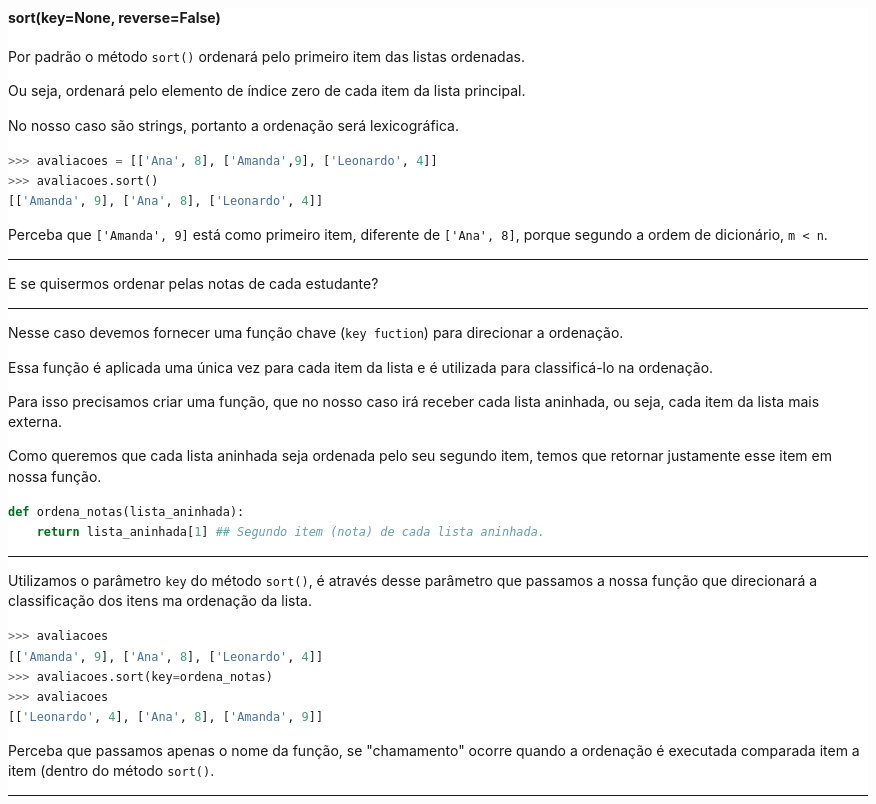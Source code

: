 
#### sort(key=None, reverse=False)

Por padrão o método `sort()` ordenará pelo primeiro item das listas ordenadas.

Ou seja, ordenará pelo elemento de índice zero de cada item da lista principal.

No nosso caso são strings, portanto a ordenação será lexicográfica.

```python
>>> avaliacoes = [['Ana', 8], ['Amanda',9], ['Leonardo', 4]]
>>> avaliacoes.sort()
[['Amanda', 9], ['Ana', 8], ['Leonardo', 4]]
```

Perceba que `['Amanda', 9]` está como primeiro item, diferente de `['Ana', 8]`, porque segundo a ordem de dicionário, `m < n`.

---

E se quisermos ordenar pelas notas de cada estudante?

---


 Nesse caso devemos fornecer uma função chave (`key fuction`) para direcionar a ordenação.

 Essa função é aplicada uma única vez para cada item da lista e é utilizada para classificá-lo na ordenação.

Para isso precisamos criar uma função, que no nosso caso irá receber cada lista aninhada, ou seja, cada item da lista mais externa.

Como queremos que cada lista aninhada seja ordenada pelo seu segundo item, temos que retornar justamente esse item em nossa função.

```python
def ordena_notas(lista_aninhada):
    return lista_aninhada[1] ## Segundo item (nota) de cada lista aninhada.
```

---



Utilizamos o parâmetro `key` do método `sort()`, é através desse parâmetro que passamos a nossa função que direcionará a classificação dos itens ma ordenação da lista.

```python
>>> avaliacoes
[['Amanda', 9], ['Ana', 8], ['Leonardo', 4]]
>>> avaliacoes.sort(key=ordena_notas)
>>> avaliacoes
[['Leonardo', 4], ['Ana', 8], ['Amanda', 9]]
```

Perceba que passamos apenas o nome da função, se "chamamento" ocorre quando a ordenação é executada comparada item a item (dentro do método `sort()`.

---
